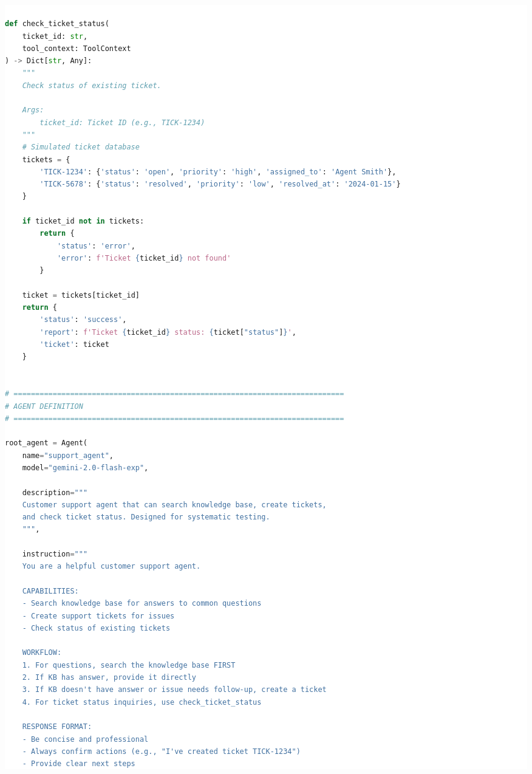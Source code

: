 ```python

def check_ticket_status(
    ticket_id: str,
    tool_context: ToolContext
) -> Dict[str, Any]:
    """
    Check status of existing ticket.

    Args:
        ticket_id: Ticket ID (e.g., TICK-1234)
    """
    # Simulated ticket database
    tickets = {
        'TICK-1234': {'status': 'open', 'priority': 'high', 'assigned_to': 'Agent Smith'},
        'TICK-5678': {'status': 'resolved', 'priority': 'low', 'resolved_at': '2024-01-15'}
    }

    if ticket_id not in tickets:
        return {
            'status': 'error',
            'error': f'Ticket {ticket_id} not found'
        }

    ticket = tickets[ticket_id]
    return {
        'status': 'success',
        'report': f'Ticket {ticket_id} status: {ticket["status"]}',
        'ticket': ticket
    }


# ============================================================================
# AGENT DEFINITION
# ============================================================================

root_agent = Agent(
    name="support_agent",
    model="gemini-2.0-flash-exp",

    description="""
    Customer support agent that can search knowledge base, create tickets,
    and check ticket status. Designed for systematic testing.
    """,

    instruction="""
    You are a helpful customer support agent.

    CAPABILITIES:
    - Search knowledge base for answers to common questions
    - Create support tickets for issues
    - Check status of existing tickets

    WORKFLOW:
    1. For questions, search the knowledge base FIRST
    2. If KB has answer, provide it directly
    3. If KB doesn't have answer or issue needs follow-up, create a ticket
    4. For ticket status inquiries, use check_ticket_status

    RESPONSE FORMAT:
    - Be concise and professional
    - Always confirm actions (e.g., "I've created ticket TICK-1234")
    - Provide clear next steps

```